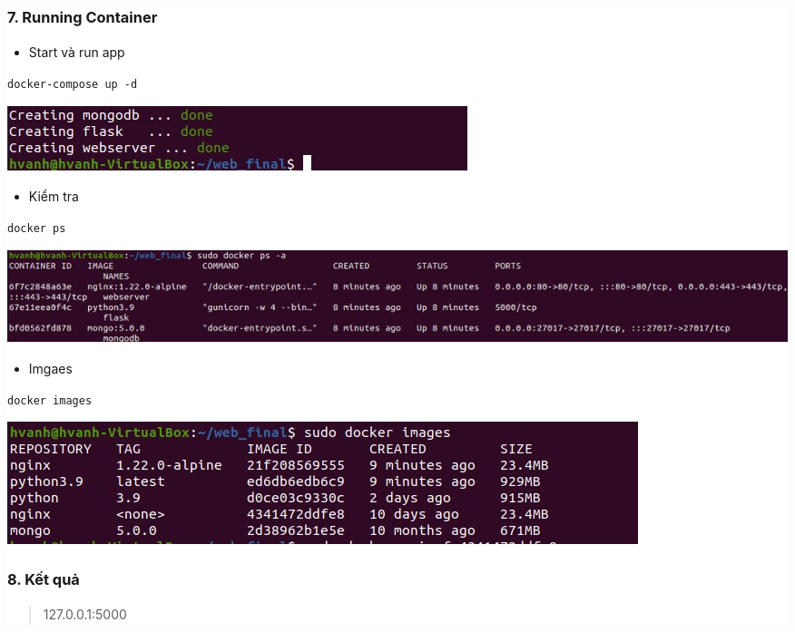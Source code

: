 <a name="RC"></a>
### 7. Running Container
- Start và run app
```
docker-compose up -d
```
<img src= image/build.jpg>

- Kiểm tra

```
docker ps
```
<img src= image/run.jpg>

- Imgaes

```
docker images
```
<img src= image/images.jpg>

<a name="KQ"></a>
### 8. Kết quả
> 127.0.0.1:5000